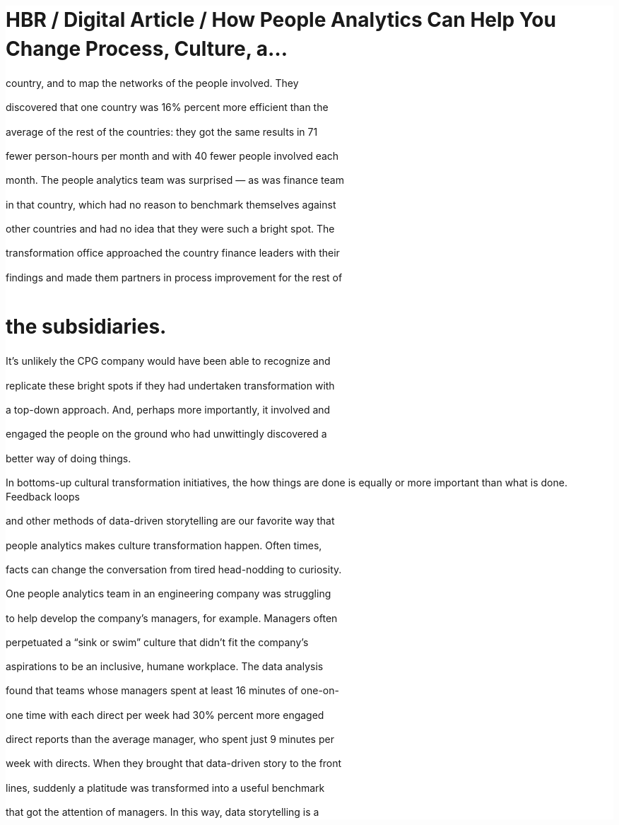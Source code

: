 # HBR / Digital Article / How People Analytics Can Help You Change Process, Culture, a…

country, and to map the networks of the people involved. They

discovered that one country was 16% percent more efficient than the

average of the rest of the countries: they got the same results in 71

fewer person-hours per month and with 40 fewer people involved each

month. The people analytics team was surprised — as was finance team

in that country, which had no reason to benchmark themselves against

other countries and had no idea that they were such a bright spot. The

transformation office approached the country finance leaders with their

findings and made them partners in process improvement for the rest of

# the subsidiaries.

It’s unlikely the CPG company would have been able to recognize and

replicate these bright spots if they had undertaken transformation with

a top-down approach. And, perhaps more importantly, it involved and

engaged the people on the ground who had unwittingly discovered a

better way of doing things.

In bottoms-up cultural transformation initiatives, the how things are done is equally or more important than what is done. Feedback loops

and other methods of data-driven storytelling are our favorite way that

people analytics makes culture transformation happen. Often times,

facts can change the conversation from tired head-nodding to curiosity.

One people analytics team in an engineering company was struggling

to help develop the company’s managers, for example. Managers often

perpetuated a “sink or swim” culture that didn’t fit the company’s

aspirations to be an inclusive, humane workplace. The data analysis

found that teams whose managers spent at least 16 minutes of one-on-

one time with each direct per week had 30% percent more engaged

direct reports than the average manager, who spent just 9 minutes per

week with directs. When they brought that data-driven story to the front

lines, suddenly a platitude was transformed into a useful benchmark

that got the attention of managers. In this way, data storytelling is a
